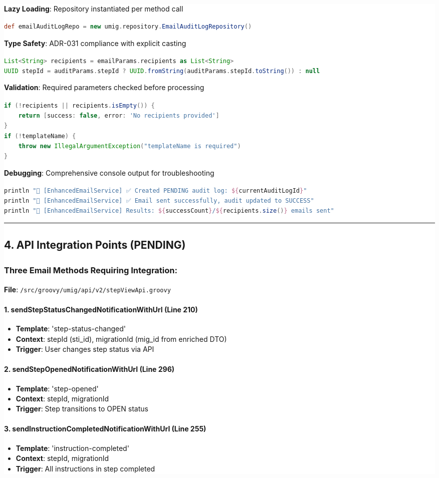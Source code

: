 **Lazy Loading**: Repository instantiated per method call

```groovy
def emailAuditLogRepo = new umig.repository.EmailAuditLogRepository()
```

**Type Safety**: ADR-031 compliance with explicit casting

```groovy
List<String> recipients = emailParams.recipients as List<String>
UUID stepId = auditParams.stepId ? UUID.fromString(auditParams.stepId.toString()) : null
```

**Validation**: Required parameters checked before processing

```groovy
if (!recipients || recipients.isEmpty()) {
    return [success: false, error: 'No recipients provided']
}
if (!templateName) {
    throw new IllegalArgumentException("templateName is required")
}
```

**Debugging**: Comprehensive console output for troubleshooting

```groovy
println "🔧 [EnhancedEmailService] ✅ Created PENDING audit log: ${currentAuditLogId}"
println "🔧 [EnhancedEmailService] ✅ Email sent successfully, audit updated to SUCCESS"
println "🔧 [EnhancedEmailService] Results: ${successCount}/${recipients.size()} emails sent"
```

---

## 4. API Integration Points (PENDING)

### Three Email Methods Requiring Integration:

**File**: `/src/groovy/umig/api/v2/stepViewApi.groovy`

#### 1. sendStepStatusChangedNotificationWithUrl (Line 210)

- **Template**: 'step-status-changed'
- **Context**: stepId (sti_id), migrationId (mig_id from enriched DTO)
- **Trigger**: User changes step status via API

#### 2. sendStepOpenedNotificationWithUrl (Line 296)

- **Template**: 'step-opened'
- **Context**: stepId, migrationId
- **Trigger**: Step transitions to OPEN status

#### 3. sendInstructionCompletedNotificationWithUrl (Line 255)

- **Template**: 'instruction-completed'
- **Context**: stepId, migrationId
- **Trigger**: All instructions in step completed
